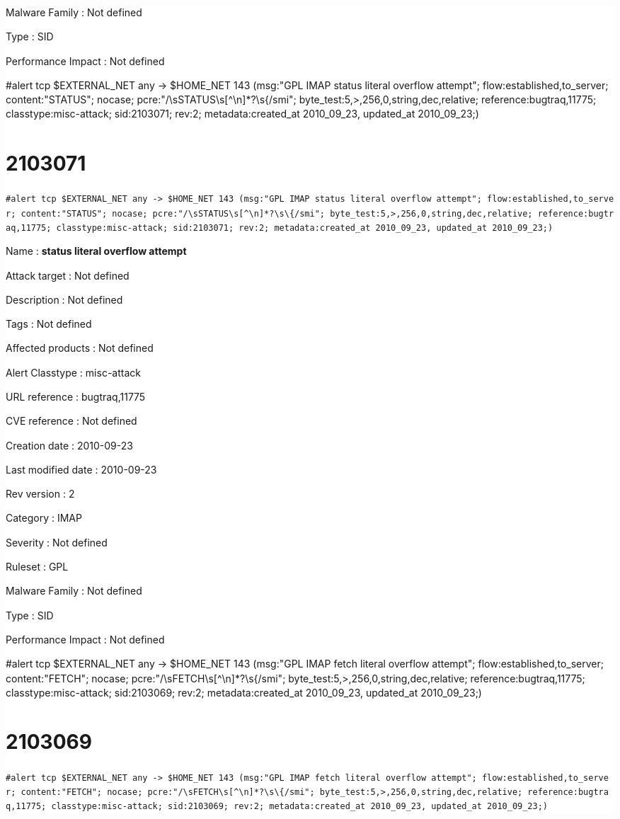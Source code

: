 Malware Family : Not defined

Type : SID

Performance Impact : Not defined



#alert tcp $EXTERNAL_NET any -> $HOME_NET 143 (msg:"GPL IMAP status literal overflow attempt"; flow:established,to_server; content:"STATUS"; nocase; pcre:"/\sSTATUS\s[^\n]*?\s\{/smi"; byte_test:5,>,256,0,string,dec,relative; reference:bugtraq,11775; classtype:misc-attack; sid:2103071; rev:2; metadata:created_at 2010_09_23, updated_at 2010_09_23;)

# 2103071
`#alert tcp $EXTERNAL_NET any -> $HOME_NET 143 (msg:"GPL IMAP status literal overflow attempt"; flow:established,to_server; content:"STATUS"; nocase; pcre:"/\sSTATUS\s[^\n]*?\s\{/smi"; byte_test:5,>,256,0,string,dec,relative; reference:bugtraq,11775; classtype:misc-attack; sid:2103071; rev:2; metadata:created_at 2010_09_23, updated_at 2010_09_23;)
` 

Name : **status literal overflow attempt** 

Attack target : Not defined

Description : Not defined

Tags : Not defined

Affected products : Not defined

Alert Classtype : misc-attack

URL reference : bugtraq,11775

CVE reference : Not defined

Creation date : 2010-09-23

Last modified date : 2010-09-23

Rev version : 2

Category : IMAP

Severity : Not defined

Ruleset : GPL

Malware Family : Not defined

Type : SID

Performance Impact : Not defined



#alert tcp $EXTERNAL_NET any -> $HOME_NET 143 (msg:"GPL IMAP fetch literal overflow attempt"; flow:established,to_server; content:"FETCH"; nocase; pcre:"/\sFETCH\s[^\n]*?\s\{/smi"; byte_test:5,>,256,0,string,dec,relative; reference:bugtraq,11775; classtype:misc-attack; sid:2103069; rev:2; metadata:created_at 2010_09_23, updated_at 2010_09_23;)

# 2103069
`#alert tcp $EXTERNAL_NET any -> $HOME_NET 143 (msg:"GPL IMAP fetch literal overflow attempt"; flow:established,to_server; content:"FETCH"; nocase; pcre:"/\sFETCH\s[^\n]*?\s\{/smi"; byte_test:5,>,256,0,string,dec,relative; reference:bugtraq,11775; classtype:misc-attack; sid:2103069; rev:2; metadata:created_at 2010_09_23, updated_at 2010_09_23;)
` 
